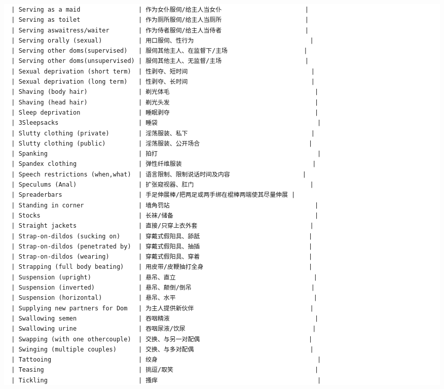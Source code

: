       | Serving as a maid                | 作为女仆服伺/给主人当女仆                       |
      | Serving as toilet                | 作为厕所服伺/给主人当厕所                       |
      | Serving aswaitress/waiter        | 作为侍者服伺/给主人当侍者                       |
      | Serving orally (sexual)          | 用口服伺、性行为                                |
      | Serving other doms(supervised)   | 服伺其他主人、在监督下/主场                     |
      | Serving other doms(unsupervised) | 服伺其他主人、无监督/主场                       |
      | Sexual deprivation (short term)  | 性剥夺、短时间                                  |
      | Sexual deprivation (long term)   | 性剥夺、长时间                                  |
      | Shaving (body hair)              | 剃光体毛                                        |
      | Shaving (head hair)              | 剃光头发                                        |
      | Sleep deprivation                | 睡眠剥夺                                        |
      | 3Sleepsacks                      | 睡袋                                            |
      | Slutty clothing (private)        | 淫荡服装、私下                                  |
      | Slutty clothing (public)         | 淫荡服装、公开场合                              |
      | Spanking                         | 拍打                                            |
      | Spandex clothing                 | 弹性纤维服装                                    |
      | Speech restrictions (when,what)  | 语言限制、限制说话时间及内容                    |
      | Speculums (Anal)                 | 扩张窥视器、肛门                                |
      | Spreaderbars                     | 手足伸展棒/把两足或两手绑在棍棒两端使其尽量伸展 |
      | Standing in corner               | 墙角罚站                                        |
      | Stocks                           | 长袜/储备                                       |
      | Straight jackets                 | 直接/只穿上衣外套                               |
      | Strap-on-dildos (sucking on)     | 穿戴式假阳具、舔舐                              |
      | Strap-on-dildos (penetrated by)  | 穿戴式假阳具、抽插                              |
      | Strap-on-dildos (wearing)        | 穿戴式假阳具、穿着                              |
      | Strapping (full body beating)    | 用皮带/皮鞭抽打全身                             |
      | Suspension (upright)             | 悬吊、直立                                      |
      | Suspension (inverted)            | 悬吊、颠倒/倒吊                                 |
      | Suspension (horizontal)          | 悬吊、水平                                      |
      | Supplying new partners for Dom   | 为主人提供新伙伴                                |
      | Swallowing semen                 | 吞咽精液                                        |
      | Swallowing urine                 | 吞咽尿液/饮尿                                   |
      | Swapping (with one othercouple)  | 交换、与另一对配偶                              |
      | Swinging (multiple couples)      | 交换、与多对配偶                                |
      | Tattooing                        | 绞身                                            |
      | Teasing                          | 挑逗/取笑                                       |
      | Tickling                         | 搔痒                                            |